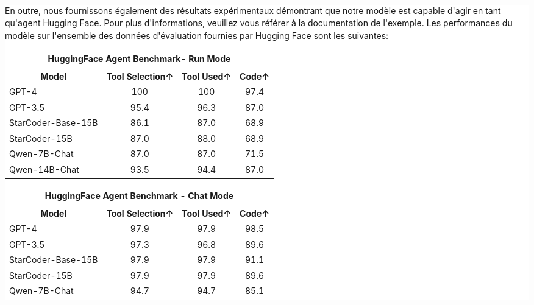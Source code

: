 En outre, nous fournissons également des résultats expérimentaux démontrant que notre modèle est capable d'agir en tant qu'agent Hugging Face. Pour plus d'informations, veuillez vous référer à la [documentation de l'exemple](examples/transformers_agent.md). Les performances du modèle sur l'ensemble des données d'évaluation fournies par Hugging Face sont les suivantes:

<table>
    <tr>
        <th colspan="4" align="center">HuggingFace Agent Benchmark- Run Mode</th>
    </tr>
    <tr>
        <th align="center">Model</th><th align="center">Tool Selection↑</th><th align="center">Tool Used↑</th><th align="center">Code↑</th>
    </tr>
    <tr>
        <td>GPT-4</td><td align="center">100</td><td align="center">100</td><td align="center">97.4</td>
    </tr>
    <tr>
        <td>GPT-3.5</td><td align="center">95.4</td><td align="center">96.3</td><td align="center">87.0</td>
    </tr>
    <tr>
        <td>StarCoder-Base-15B</td><td align="center">86.1</td><td align="center">87.0</td><td align="center">68.9</td>
    </tr>
    <tr>
        <td>StarCoder-15B</td><td align="center">87.0</td><td align="center">88.0</td><td align="center">68.9</td>
    </tr>
    <tr>
        <td>Qwen-7B-Chat</td><td align="center">87.0</td><td align="center">87.0</td><td align="center">71.5</td>
    </tr>
    <tr>
        <td>Qwen-14B-Chat</td><td align="center">93.5</td><td align="center">94.4</td><td align="center">87.0</td>
    </tr>
</table>

<table>
    <tr>
        <th colspan="4" align="center">HuggingFace Agent Benchmark - Chat Mode</th>
    </tr>
    <tr>
        <th align="center">Model</th><th align="center">Tool Selection↑</th><th align="center">Tool Used↑</th><th align="center">Code↑</th>
    </tr>
    <tr>
        <td>GPT-4</td><td align="center">97.9</td><td align="center">97.9</td><td align="center">98.5</td>
    </tr>
    <tr>
        <td>GPT-3.5</td><td align="center">97.3</td><td align="center">96.8</td><td align="center">89.6</td>
    </tr>
    <tr>
        <td>StarCoder-Base-15B</td><td align="center">97.9</td><td align="center">97.9</td><td align="center">91.1</td>
    </tr>
    <tr>
        <td>StarCoder-15B</td><td align="center">97.9</td><td align="center">97.9</td><td align="center">89.6</td>
    </tr>
    <tr>
        <td>Qwen-7B-Chat</td><td align="center">94.7</td><td align="center">94.7</td><td align="center">85.1</td>